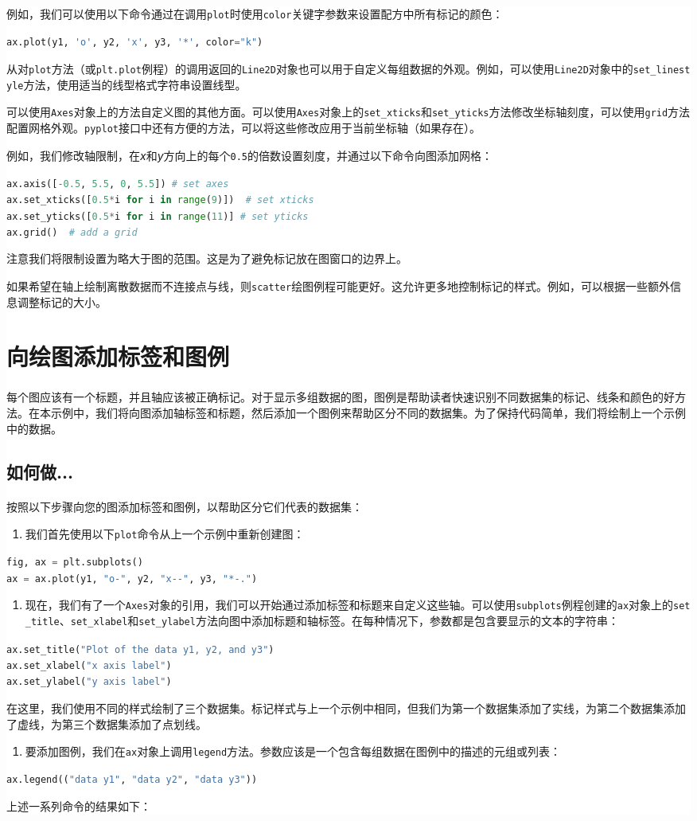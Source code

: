 例如，我们可以使用以下命令通过在调用`plot`时使用`color`关键字参数来设置配方中所有标记的颜色：

```py
ax.plot(y1, 'o', y2, 'x', y3, '*', color="k")
```

从对`plot`方法（或`plt.plot`例程）的调用返回的`Line2D`对象也可以用于自定义每组数据的外观。例如，可以使用`Line2D`对象中的`set_linestyle`方法，使用适当的线型格式字符串设置线型。

可以使用`Axes`对象上的方法自定义图的其他方面。可以使用`Axes`对象上的`set_xticks`和`set_yticks`方法修改坐标轴刻度，可以使用`grid`方法配置网格外观。`pyplot`接口中还有方便的方法，可以将这些修改应用于当前坐标轴（如果存在）。

例如，我们修改轴限制，在*x*和*y*方向上的每个`0.5`的倍数设置刻度，并通过以下命令向图添加网格：

```py
ax.axis([-0.5, 5.5, 0, 5.5]) # set axes
ax.set_xticks([0.5*i for i in range(9)])  # set xticks
ax.set_yticks([0.5*i for i in range(11)] # set yticks
ax.grid()  # add a grid
```

注意我们将限制设置为略大于图的范围。这是为了避免标记放在图窗口的边界上。

如果希望在轴上绘制离散数据而不连接点与线，则`scatter`绘图例程可能更好。这允许更多地控制标记的样式。例如，可以根据一些额外信息调整标记的大小。

# 向绘图添加标签和图例

每个图应该有一个标题，并且轴应该被正确标记。对于显示多组数据的图，图例是帮助读者快速识别不同数据集的标记、线条和颜色的好方法。在本示例中，我们将向图添加轴标签和标题，然后添加一个图例来帮助区分不同的数据集。为了保持代码简单，我们将绘制上一个示例中的数据。

## 如何做...

按照以下步骤向您的图添加标签和图例，以帮助区分它们代表的数据集：

1.  我们首先使用以下`plot`命令从上一个示例中重新创建图：

```py
fig, ax = plt.subplots()
ax = ax.plot(y1, "o-", y2, "x--", y3, "*-.")
```

1.  现在，我们有了一个`Axes`对象的引用，我们可以开始通过添加标签和标题来自定义这些轴。可以使用`subplots`例程创建的`ax`对象上的`set_title`、`set_xlabel`和`set_ylabel`方法向图中添加标题和轴标签。在每种情况下，参数都是包含要显示的文本的字符串：

```py
ax.set_title("Plot of the data y1, y2, and y3")
ax.set_xlabel("x axis label")
ax.set_ylabel("y axis label")
```

在这里，我们使用不同的样式绘制了三个数据集。标记样式与上一个示例中相同，但我们为第一个数据集添加了实线，为第二个数据集添加了虚线，为第三个数据集添加了点划线。

1.  要添加图例，我们在`ax`对象上调用`legend`方法。参数应该是一个包含每组数据在图例中的描述的元组或列表：

```py
ax.legend(("data y1", "data y2", "data y3"))
```

上述一系列命令的结果如下：
